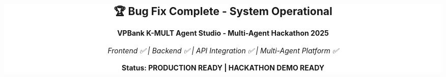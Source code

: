 
<div align="center">

## 🏆 **Bug Fix Complete - System Operational**

**VPBank K-MULT Agent Studio - Multi-Agent Hackathon 2025**

*Frontend ✅ | Backend ✅ | API Integration ✅ | Multi-Agent Platform ✅*

**Status: PRODUCTION READY | HACKATHON DEMO READY**

</div>
